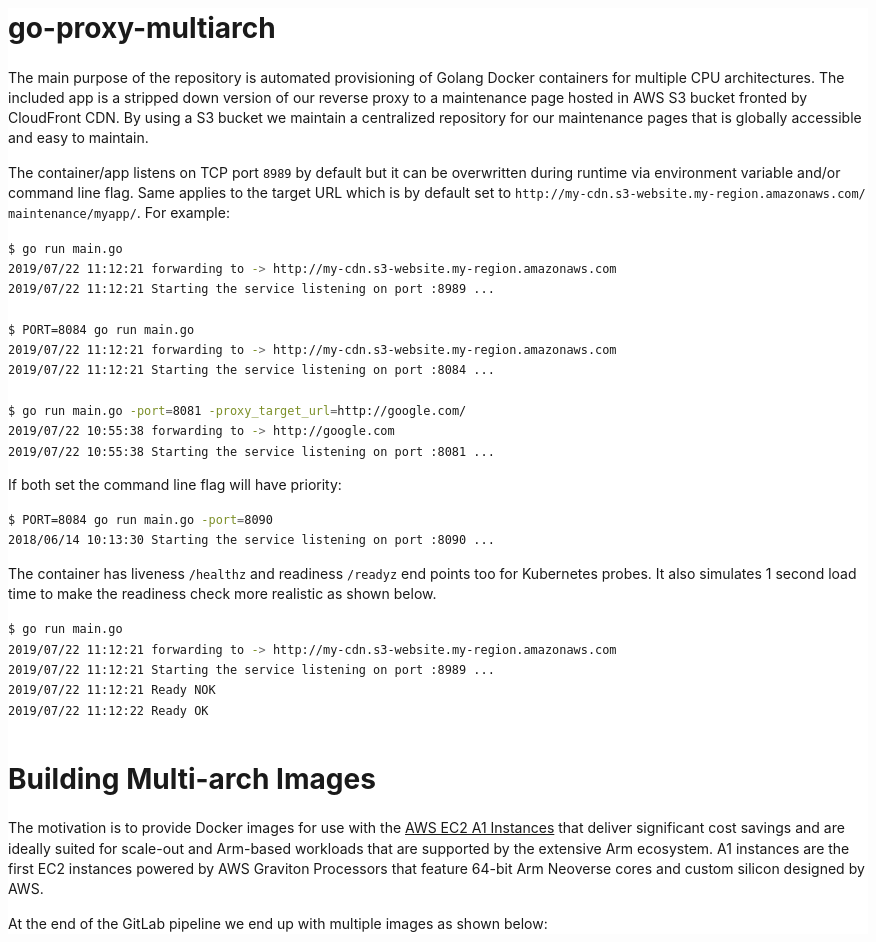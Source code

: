 # go-proxy-multiarch

The main purpose of the repository is automated provisioning of Golang Docker containers for multiple CPU architectures. The included app is a stripped down version of our reverse proxy to a maintenance page hosted in AWS S3 bucket fronted by CloudFront CDN. By using a S3 bucket we maintain a centralized repository for our maintenance pages that is globally accessible and easy to maintain.

The container/app listens on TCP port `8989` by default but it can be overwritten during runtime via environment variable and/or command line flag. Same applies to the target URL which is by default set to `http://my-cdn.s3-website.my-region.amazonaws.com/maintenance/myapp/`. For example:

```bash
$ go run main.go
2019/07/22 11:12:21 forwarding to -> http://my-cdn.s3-website.my-region.amazonaws.com
2019/07/22 11:12:21 Starting the service listening on port :8989 ...

$ PORT=8084 go run main.go
2019/07/22 11:12:21 forwarding to -> http://my-cdn.s3-website.my-region.amazonaws.com
2019/07/22 11:12:21 Starting the service listening on port :8084 ...

$ go run main.go -port=8081 -proxy_target_url=http://google.com/
2019/07/22 10:55:38 forwarding to -> http://google.com
2019/07/22 10:55:38 Starting the service listening on port :8081 ...
```

If both set the command line flag will have priority:

```bash
$ PORT=8084 go run main.go -port=8090
2018/06/14 10:13:30 Starting the service listening on port :8090 ...
```

The container has liveness `/healthz` and readiness `/readyz` end points too for Kubernetes probes. It also simulates 1 second load time to make the readiness check more realistic as shown below.

```bash
$ go run main.go
2019/07/22 11:12:21 forwarding to -> http://my-cdn.s3-website.my-region.amazonaws.com
2019/07/22 11:12:21 Starting the service listening on port :8989 ...
2019/07/22 11:12:21 Ready NOK
2019/07/22 11:12:22 Ready OK
```

# Building Multi-arch Images

The motivation is to provide Docker images for use with the [AWS EC2 A1 Instances](https://aws.amazon.com/about-aws/whats-new/2018/11/introducing-amazon-ec2-a1-instances/) that deliver significant cost savings and are ideally suited for scale-out and Arm-based workloads that are supported by the extensive Arm ecosystem. A1 instances are the first EC2 instances powered by AWS Graviton Processors that feature 64-bit Arm Neoverse cores and custom silicon designed by AWS.

At the end of the GitLab pipeline we end up with multiple images as shown below:

